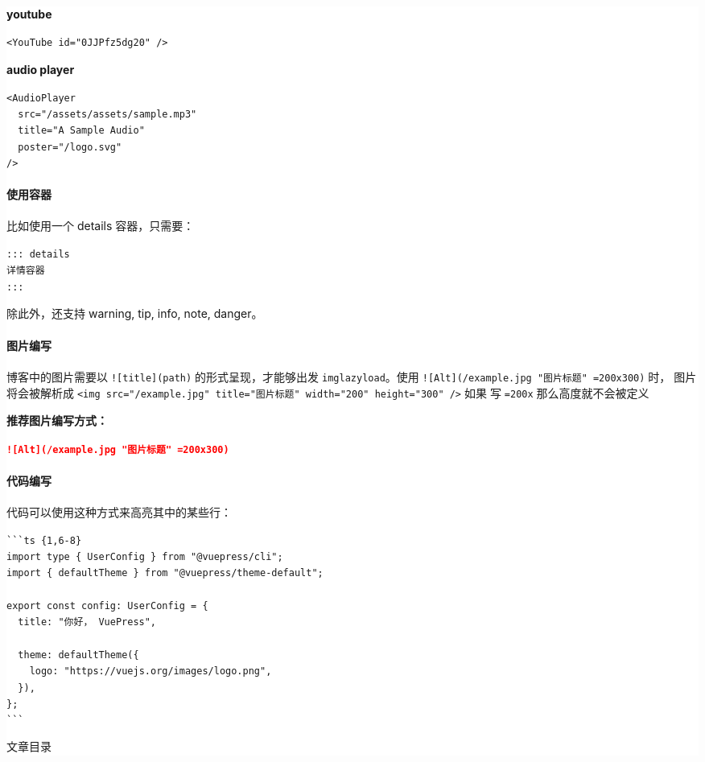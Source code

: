  **youtube** 

```
<YouTube id="0JJPfz5dg20" />
```

 **audio player** 

```
<AudioPlayer
  src="/assets/assets/sample.mp3"
  title="A Sample Audio"
  poster="/logo.svg"
/>
```

#### 使用容器

比如使用一个 details 容器，只需要：

```
::: details
详情容器
:::
```

除此外，还支持 warning, tip, info, note, danger。

#### 图片编写

博客中的图片需要以 `![title](path)` 的形式呈现，才能够出发 `imglazyload`。使用 `![Alt](/example.jpg "图片标题" =200x300)` 时， 图片将会被解析成 `<img src="/example.jpg" title="图片标题" width="200" height="300" />` 如果 写 `=200x` 那么高度就不会被定义

 **推荐图片编写方式：** 

```md
![Alt](/example.jpg "图片标题" =200x300)
```

#### 代码编写

代码可以使用这种方式来高亮其中的某些行：

````
```ts {1,6-8}
import type { UserConfig } from "@vuepress/cli";
import { defaultTheme } from "@vuepress/theme-default";

export const config: UserConfig = {
  title: "你好， VuePress",

  theme: defaultTheme({
    logo: "https://vuejs.org/images/logo.png",
  }),
};
```
````

文章目录
